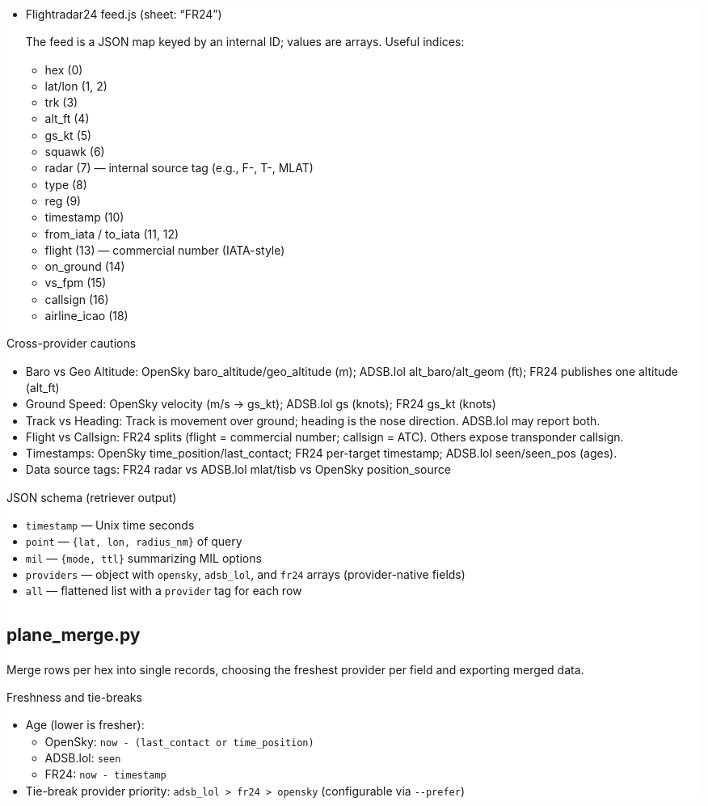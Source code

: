- Flightradar24 feed.js (sheet: “FR24”)

  The feed is a JSON map keyed by an internal ID; values are arrays. Useful indices:

  - hex (0)
  - lat/lon (1, 2)
  - trk (3)
  - alt_ft (4)
  - gs_kt (5)
  - squawk (6)
  - radar (7) — internal source tag (e.g., F-, T-, MLAT)
  - type (8)
  - reg (9)
  - timestamp (10)
  - from_iata / to_iata (11, 12)
  - flight (13) — commercial number (IATA-style)
  - on_ground (14)
  - vs_fpm (15)
  - callsign (16)
  - airline_icao (18)

Cross-provider cautions

- Baro vs Geo Altitude: OpenSky baro_altitude/geo_altitude (m); ADSB.lol alt_baro/alt_geom (ft); FR24 publishes one altitude (alt_ft)
- Ground Speed: OpenSky velocity (m/s → gs_kt); ADSB.lol gs (knots); FR24 gs_kt (knots)
- Track vs Heading: Track is movement over ground; heading is the nose direction. ADSB.lol may report both.
- Flight vs Callsign: FR24 splits (flight = commercial number; callsign = ATC). Others expose transponder callsign.
- Timestamps: OpenSky time_position/last_contact; FR24 per-target timestamp; ADSB.lol seen/seen_pos (ages).
- Data source tags: FR24 radar vs ADSB.lol mlat/tisb vs OpenSky position_source

JSON schema (retriever output)

- `timestamp` — Unix time seconds
- `point` — `{lat, lon, radius_nm}` of query
- `mil` — `{mode, ttl}` summarizing MIL options
- `providers` — object with `opensky`, `adsb_lol`, and `fr24` arrays (provider-native fields)
- `all` — flattened list with a `provider` tag for each row

## plane_merge.py

Merge rows per hex into single records, choosing the freshest provider per field and exporting merged data.

Freshness and tie-breaks

- Age (lower is fresher):
  - OpenSky: `now - (last_contact or time_position)`
  - ADSB.lol: `seen`
  - FR24: `now - timestamp`
- Tie-break provider priority: `adsb_lol > fr24 > opensky` (configurable via `--prefer`)
